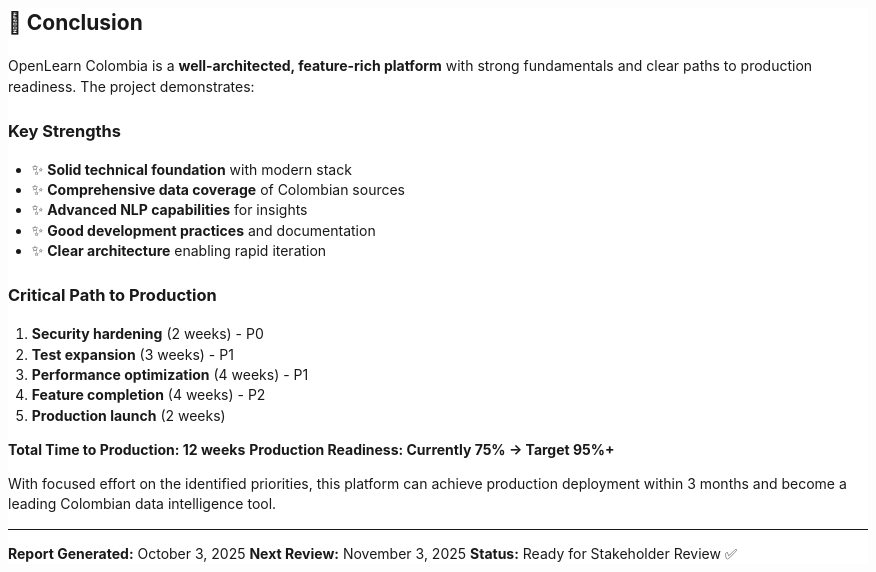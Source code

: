 ## 🎉 Conclusion

OpenLearn Colombia is a **well-architected, feature-rich platform** with strong fundamentals and clear paths to production readiness. The project demonstrates:

### Key Strengths
- ✨ **Solid technical foundation** with modern stack
- ✨ **Comprehensive data coverage** of Colombian sources
- ✨ **Advanced NLP capabilities** for insights
- ✨ **Good development practices** and documentation
- ✨ **Clear architecture** enabling rapid iteration

### Critical Path to Production
1. **Security hardening** (2 weeks) - P0
2. **Test expansion** (3 weeks) - P1
3. **Performance optimization** (4 weeks) - P1
4. **Feature completion** (4 weeks) - P2
5. **Production launch** (2 weeks)

**Total Time to Production: 12 weeks**
**Production Readiness: Currently 75% → Target 95%+**

With focused effort on the identified priorities, this platform can achieve production deployment within 3 months and become a leading Colombian data intelligence tool.

---

**Report Generated:** October 3, 2025
**Next Review:** November 3, 2025
**Status:** Ready for Stakeholder Review ✅
